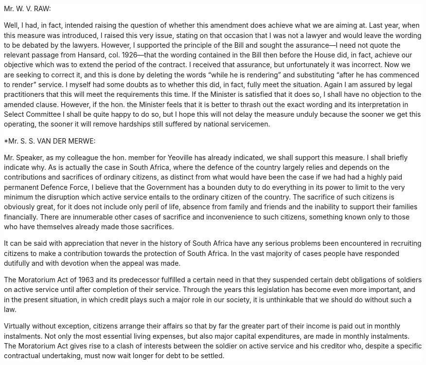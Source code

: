 </speech>

<speech by="#raw">

<from>Mr. <person refersTo="hansard_za">W. V. RAW</person>:</from>

<p>Well, I had, in fact, intended raising the question of whether this amendment does achieve what we are aiming at. Last year, when this measure was introduced, I raised this very issue, stating on that occasion that I was not a lawyer and would leave the wording to be debated by the lawyers. However, I supported the principle of the Bill and sought the assurance&#x2014;I need not quote the relevant passage from Hansard, col. 1926&#x2014;that the wording contained in the <span class="col_417-418" refersTo="page_0226"/>Bill then before the House did, in fact, achieve our objective which was to extend the period of the contract. I received that assurance, but unfortunately it was incorrect. Now we are seeking to correct it, and this is done by deleting the words &#x201C;while he is rendering&#x201D; and substituting &#x201C;after he has commenced to render&#x201D; service. I myself had some doubts as to whether this did, in fact, fully meet the situation. Again I am assured by legal practitioners that this will meet the requirements this time. If the Minister is satisfied that it does so, I shall have no objection to the amended clause. However, if the hon. the Minister feels that it is better to thrash out the exact wording and its interpretation in Select Committee I shall be quite happy to do so, but I hope this will not delay the measure unduly because the sooner we get this operating, the sooner it will remove hardships still suffered by national servicemen.</p>

</speech>

<speech by="#van_der_merwe">

<from>*Mr. <person refersTo="hansard_za">S. S. VAN DER MERWE</person>:</from>

<p>Mr. Speaker, as my colleague the hon. member for Yeoville has already indicated, we shall support this measure. I shall briefly indicate why. As is actually the case in South Africa, where the defence of the country largely relies and depends on the contributions and sacrifices of ordinary citizens, as distinct from what would have been the case if we had had a highly paid permanent Defence Force, I believe that the Government has a bounden duty to do everything in its power to limit to the very minimum the disruption which active service entails to the ordinary citizen of the country. The sacrifice of such citizens is obviously great, for it does not include only peril of life, absence from family and friends and the inability to support their families financially. There are innumerable other cases of sacrifice and inconvenience to such citizens, something known only to those who have themselves already made those sacrifices.</p>

<p>It can be said with appreciation that never in the history of South Africa have any serious problems been encountered in recruiting citizens to make a contribution towards the protection of South Africa. In the vast majority of cases people have responded dutifully and with devotion when the appeal was made.</p>

<p>The Moratorium Act of 1963 and its predecessor fulfilled a certain need in that they suspended certain debt obligations of soldiers on active service until after completion of their service. Through the years this legislation has become even more important, and in the present situation, in which credit plays such a major role in our society, it is unthinkable that we should do without such a law.</p>

<p>Virtually without exception, citizens arrange their affairs so that by far the greater part of their income is paid out in monthly instalments. Not only the most essential living expenses, but also major capital expenditures, are made in monthly instalments. The Moratorium Act gives rise to a clash of interests between the soldier on active service and his creditor who, despite a specific contractual undertaking, must now wait longer for debt to be settled.</p>

